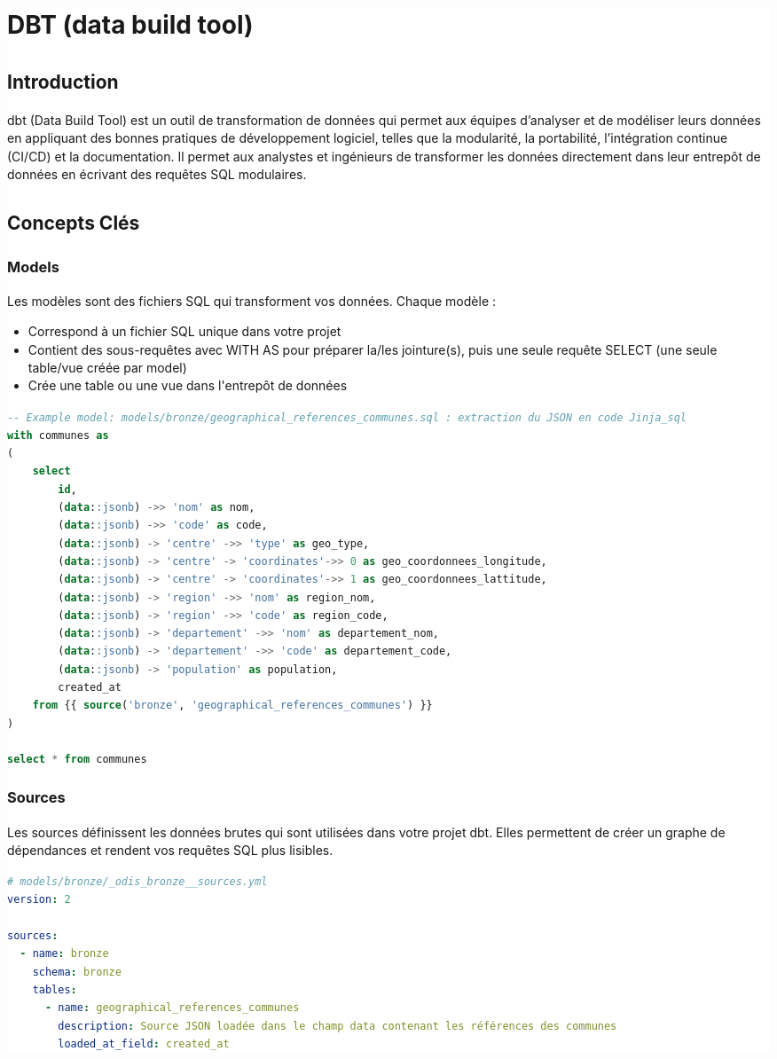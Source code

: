 # DBT (data build tool)

## Introduction

dbt (Data Build Tool) est un outil de transformation de données qui permet aux équipes d’analyser et de modéliser leurs données en appliquant des bonnes pratiques de développement logiciel, telles que la modularité, la portabilité, l’intégration continue (CI/CD) et la documentation. Il permet aux analystes et ingénieurs de transformer les données directement dans leur entrepôt de données en écrivant des requêtes SQL modulaires.

## Concepts Clés

### Models

Les modèles sont des fichiers SQL qui transforment vos données. Chaque modèle :

- Correspond à un fichier SQL unique dans votre projet
- Contient des sous-requêtes avec WITH AS pour préparer la/les jointure(s), puis une seule requête SELECT (une seule table/vue créée par model)
- Crée une table ou une vue dans l'entrepôt de données

```sql
-- Example model: models/bronze/geographical_references_communes.sql : extraction du JSON en code Jinja_sql
with communes as 
(
    select 
        id, 
        (data::jsonb) ->> 'nom' as nom, 
        (data::jsonb) ->> 'code' as code, 
        (data::jsonb) -> 'centre' ->> 'type' as geo_type,
        (data::jsonb) -> 'centre' -> 'coordinates'->> 0 as geo_coordonnees_longitude,
        (data::jsonb) -> 'centre' -> 'coordinates'->> 1 as geo_coordonnees_lattitude,
        (data::jsonb) -> 'region' ->> 'nom' as region_nom,
        (data::jsonb) -> 'region' ->> 'code' as region_code,
        (data::jsonb) -> 'departement' ->> 'nom' as departement_nom,
        (data::jsonb) -> 'departement' ->> 'code' as departement_code,
        (data::jsonb) -> 'population' as population,        
        created_at
    from {{ source('bronze', 'geographical_references_communes') }} 
)

select * from communes
```

### Sources

Les sources définissent les données brutes qui sont utilisées dans votre projet dbt. Elles permettent de créer un graphe de dépendances et rendent vos requêtes SQL plus lisibles.

```yaml
# models/bronze/_odis_bronze__sources.yml
version: 2

sources:
  - name: bronze
    schema: bronze
    tables:
      - name: geographical_references_communes
        description: Source JSON loadée dans le champ data contenant les références des communes
        loaded_at_field: created_at
```

